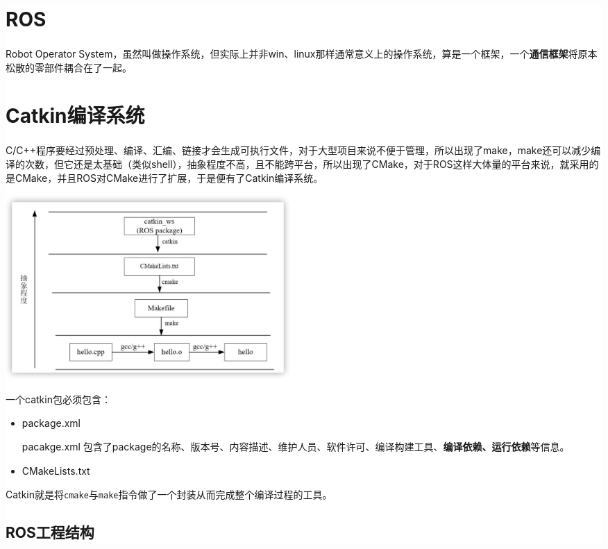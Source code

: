 # ROS

Robot Operator System，虽然叫做操作系统，但实际上并非win、linux那样通常意义上的操作系统，算是一个框架，一个**通信框架**将原本松散的零部件耦合在了一起。

# Catkin编译系统

C/C++程序要经过预处理、编译、汇编、链接才会生成可执行文件，对于大型项目来说不便于管理，所以出现了make，make还可以减少编译的次数，但它还是太基础（类似shell），抽象程度不高，且不能跨平台，所以出现了CMake，对于ROS这样大体量的平台来说，就采用的是CMake，并且ROS对CMake进行了扩展，于是便有了Catkin编译系统。

<img src="pic/29.png" style="zoom:40%;" />

一个catkin包必须包含：

* package.xml

  pacakge.xml 包含了package的名称、版本号、内容描述、维护人员、软件许可、编译构建工具、**编译依赖、运行依赖**等信息。

* CMakeLists.txt

Catkin就是将`cmake`与`make`指令做了一个封装从而完成整个编译过程的工具。

## ROS工程结构
